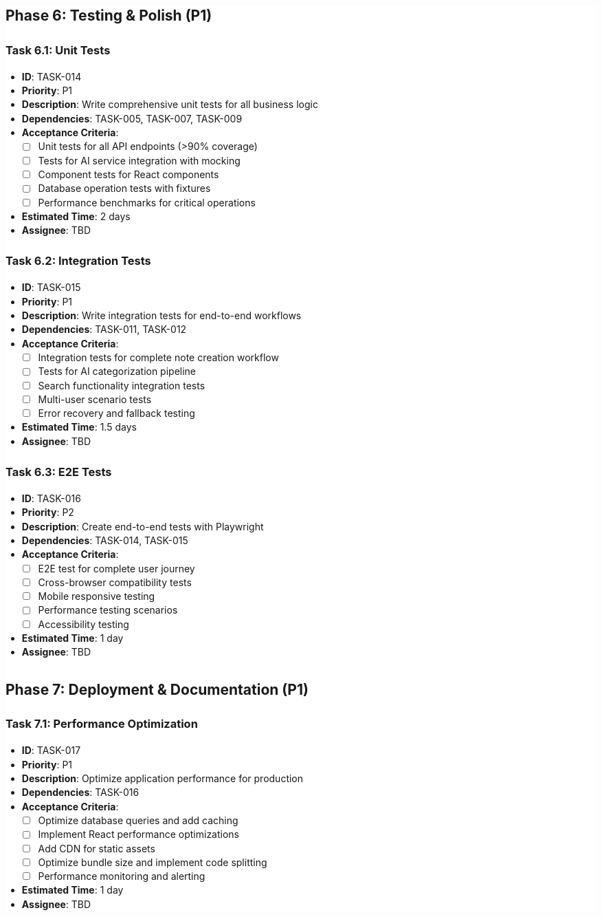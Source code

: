 ## Phase 6: Testing & Polish (P1)

### Task 6.1: Unit Tests
- **ID**: TASK-014
- **Priority**: P1
- **Description**: Write comprehensive unit tests for all business logic
- **Dependencies**: TASK-005, TASK-007, TASK-009
- **Acceptance Criteria**:
  - [ ] Unit tests for all API endpoints (>90% coverage)
  - [ ] Tests for AI service integration with mocking
  - [ ] Component tests for React components
  - [ ] Database operation tests with fixtures
  - [ ] Performance benchmarks for critical operations
- **Estimated Time**: 2 days
- **Assignee**: TBD

### Task 6.2: Integration Tests
- **ID**: TASK-015
- **Priority**: P1
- **Description**: Write integration tests for end-to-end workflows
- **Dependencies**: TASK-011, TASK-012
- **Acceptance Criteria**:
  - [ ] Integration tests for complete note creation workflow
  - [ ] Tests for AI categorization pipeline
  - [ ] Search functionality integration tests
  - [ ] Multi-user scenario tests
  - [ ] Error recovery and fallback testing
- **Estimated Time**: 1.5 days
- **Assignee**: TBD

### Task 6.3: E2E Tests
- **ID**: TASK-016
- **Priority**: P2
- **Description**: Create end-to-end tests with Playwright
- **Dependencies**: TASK-014, TASK-015
- **Acceptance Criteria**:
  - [ ] E2E test for complete user journey
  - [ ] Cross-browser compatibility tests
  - [ ] Mobile responsive testing
  - [ ] Performance testing scenarios
  - [ ] Accessibility testing
- **Estimated Time**: 1 day
- **Assignee**: TBD

## Phase 7: Deployment & Documentation (P1)

### Task 7.1: Performance Optimization
- **ID**: TASK-017
- **Priority**: P1
- **Description**: Optimize application performance for production
- **Dependencies**: TASK-016
- **Acceptance Criteria**:
  - [ ] Optimize database queries and add caching
  - [ ] Implement React performance optimizations
  - [ ] Add CDN for static assets
  - [ ] Optimize bundle size and implement code splitting
  - [ ] Performance monitoring and alerting
- **Estimated Time**: 1 day
- **Assignee**: TBD
